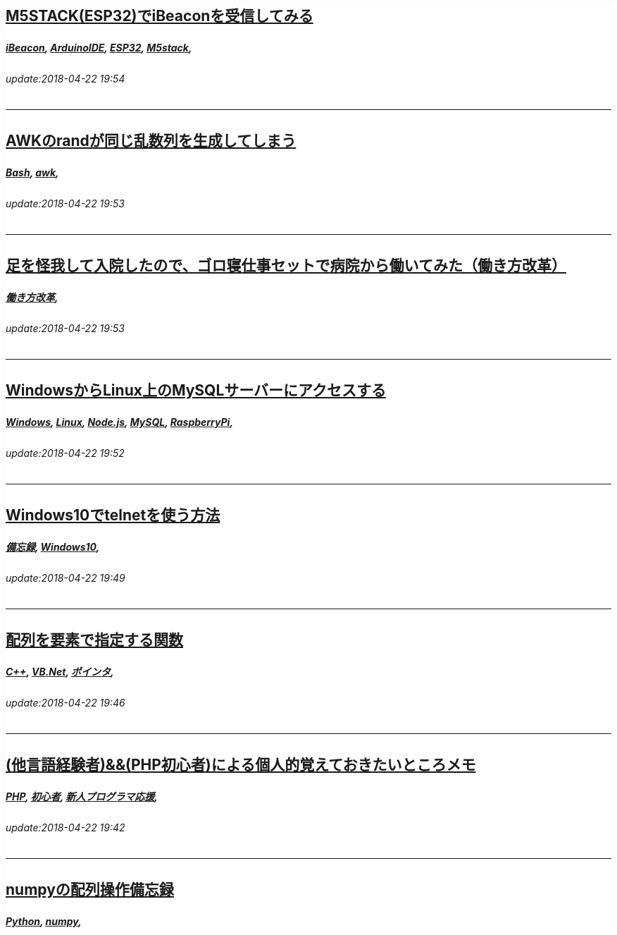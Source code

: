 ## [M5STACK(ESP32)でiBeaconを受信してみる](https://qiita.com/KazuyukiEguchi/items/159e628ab9f7fcc74541)
##### [iBeacon](https://qiita.com/tags/iBeacon), [ArduinoIDE](https://qiita.com/tags/ArduinoIDE), [ESP32](https://qiita.com/tags/ESP32), [M5stack](https://qiita.com/tags/M5stack), 
###### update:2018-04-22 19:54
---
## [AWKのrandが同じ乱数列を生成してしまう](https://qiita.com/neko_the_shadow/items/f4f3d339d1919240b6ee)
##### [Bash](https://qiita.com/tags/Bash), [awk](https://qiita.com/tags/awk), 
###### update:2018-04-22 19:53
---
## [足を怪我して入院したので、ゴロ寝仕事セットで病院から働いてみた（働き方改革）](https://qiita.com/jonathanh/items/adff43476ca3789c551c)
##### [働き方改革](https://qiita.com/tags/働き方改革), 
###### update:2018-04-22 19:53
---
## [WindowsからLinux上のMySQLサーバーにアクセスする](https://qiita.com/overheattrigger/items/58d357c7f94e474fac47)
##### [Windows](https://qiita.com/tags/Windows), [Linux](https://qiita.com/tags/Linux), [Node.js](https://qiita.com/tags/Node.js), [MySQL](https://qiita.com/tags/MySQL), [RaspberryPi](https://qiita.com/tags/RaspberryPi), 
###### update:2018-04-22 19:52
---
## [Windows10でtelnetを使う方法](https://qiita.com/FrozenVoice/items/56d0606324089b7e96d6)
##### [備忘録](https://qiita.com/tags/備忘録), [Windows10](https://qiita.com/tags/Windows10), 
###### update:2018-04-22 19:49
---
## [配列を要素で指定する関数](https://qiita.com/maicching-machiko/items/c76218cf99d4f84b12c5)
##### [C++](https://qiita.com/tags/C++), [VB.Net](https://qiita.com/tags/VB.Net), [ポインタ](https://qiita.com/tags/ポインタ), 
###### update:2018-04-22 19:46
---
## [(他言語経験者)&&(PHP初心者)による個人的覚えておきたいところメモ](https://qiita.com/halspring/items/4251c9ce041f5a92607d)
##### [PHP](https://qiita.com/tags/PHP), [初心者](https://qiita.com/tags/初心者), [新人プログラマ応援](https://qiita.com/tags/新人プログラマ応援), 
###### update:2018-04-22 19:42
---
## [numpyの配列操作備忘録](https://qiita.com/PlanetMeron/items/71af1998042766bb9540)
##### [Python](https://qiita.com/tags/Python), [numpy](https://qiita.com/tags/numpy), 
